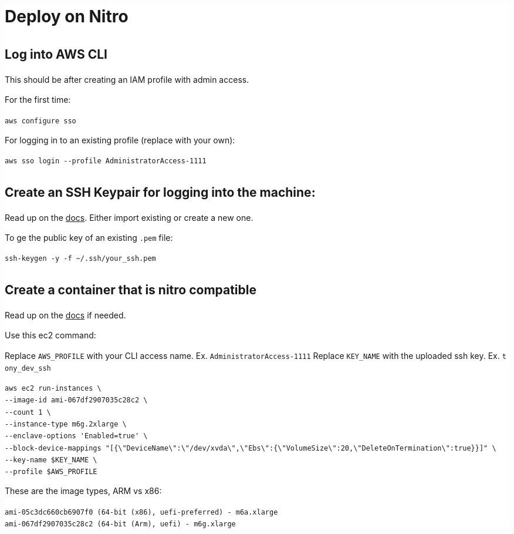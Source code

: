 # Deploy on Nitro

## Log into AWS CLI 

This should be after creating an IAM profile with admin access. 

For the first time: 
```
aws configure sso
```

For logging in to an existing profile (replace with your own):
```
aws sso login --profile AdministratorAccess-1111
```

## Create an SSH Keypair for logging into the machine:

Read up on the [docs](https://docs.aws.amazon.com/AWSEC2/latest/UserGuide/create-key-pairs.html). Either import existing or create a new one.

To ge the public key of an existing `.pem` file:

```
ssh-keygen -y -f ~/.ssh/your_ssh.pem 
```

## Create a container that is nitro compatible

Read up on the [docs](https://docs.aws.amazon.com/enclaves/latest/user/getting-started.html) if needed.

Use this ec2 command:


Replace `AWS_PROFILE` with your CLI access name. Ex. `AdministratorAccess-1111`
Replace `KEY_NAME` with the uploaded ssh key. Ex. `tony_dev_ssh`

```
aws ec2 run-instances \
--image-id ami-067df2907035c28c2 \
--count 1 \
--instance-type m6g.2xlarge \
--enclave-options 'Enabled=true' \
--block-device-mappings "[{\"DeviceName\":\"/dev/xvda\",\"Ebs\":{\"VolumeSize\":20,\"DeleteOnTermination\":true}}]" \
--key-name $KEY_NAME \
--profile $AWS_PROFILE
```

These are the image types, ARM vs x86:

```
ami-05c3dc660cb6907f0 (64-bit (x86), uefi-preferred) - m6a.xlarge
ami-067df2907035c28c2 (64-bit (Arm), uefi) - m6g.xlarge
```
